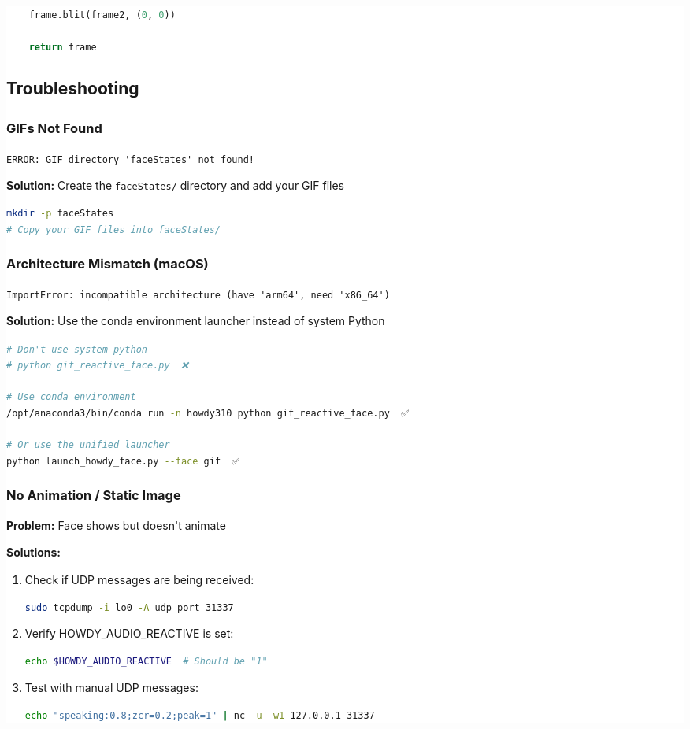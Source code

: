 ```python
    frame.blit(frame2, (0, 0))

    return frame
```

## Troubleshooting

### GIFs Not Found

```
ERROR: GIF directory 'faceStates' not found!
```

**Solution:** Create the `faceStates/` directory and add your GIF files

```bash
mkdir -p faceStates
# Copy your GIF files into faceStates/
```

### Architecture Mismatch (macOS)

```
ImportError: incompatible architecture (have 'arm64', need 'x86_64')
```

**Solution:** Use the conda environment launcher instead of system Python

```bash
# Don't use system python
# python gif_reactive_face.py  ❌

# Use conda environment
/opt/anaconda3/bin/conda run -n howdy310 python gif_reactive_face.py  ✅

# Or use the unified launcher
python launch_howdy_face.py --face gif  ✅
```

### No Animation / Static Image

**Problem:** Face shows but doesn't animate

**Solutions:**
1. Check if UDP messages are being received:
   ```bash
   sudo tcpdump -i lo0 -A udp port 31337
   ```

2. Verify HOWDY_AUDIO_REACTIVE is set:
   ```bash
   echo $HOWDY_AUDIO_REACTIVE  # Should be "1"
   ```

3. Test with manual UDP messages:
   ```bash
   echo "speaking:0.8;zcr=0.2;peak=1" | nc -u -w1 127.0.0.1 31337
   ```
